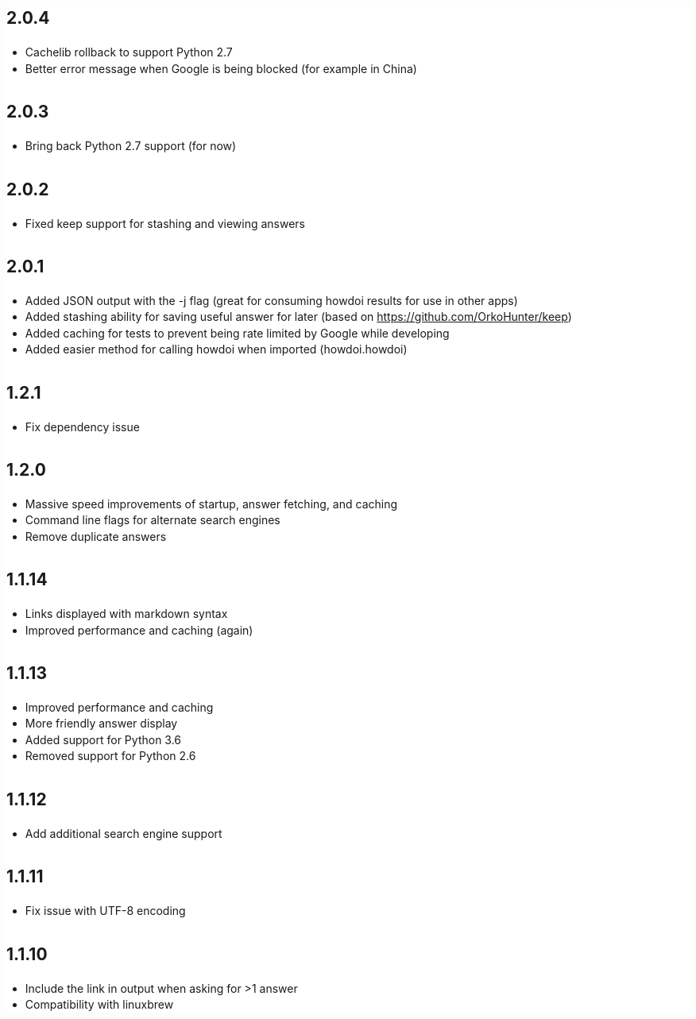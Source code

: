 2.0.4
------
- Cachelib rollback to support Python 2.7
- Better error message when Google is being blocked (for example in China)

2.0.3
------
- Bring back Python 2.7 support (for now)

2.0.2
------
- Fixed keep support for stashing and viewing answers

2.0.1
------
- Added JSON output with the -j flag (great for consuming howdoi results for use in other apps)
- Added stashing ability for saving useful answer for later (based on https://github.com/OrkoHunter/keep)
- Added caching for tests to prevent being rate limited by Google while developing
- Added easier method for calling howdoi when imported (howdoi.howdoi)

1.2.1
------
- Fix dependency issue

1.2.0
------
- Massive speed improvements of startup, answer fetching, and caching
- Command line flags for alternate search engines
- Remove duplicate answers

1.1.14
------
- Links displayed with markdown syntax
- Improved performance and caching (again)

1.1.13
------
- Improved performance and caching
- More friendly answer display
- Added support for Python 3.6
- Removed support for Python 2.6

1.1.12
------
- Add additional search engine support

1.1.11
------
- Fix issue with UTF-8 encoding

1.1.10
------
- Include the link in output when asking for >1 answer
- Compatibility with linuxbrew
